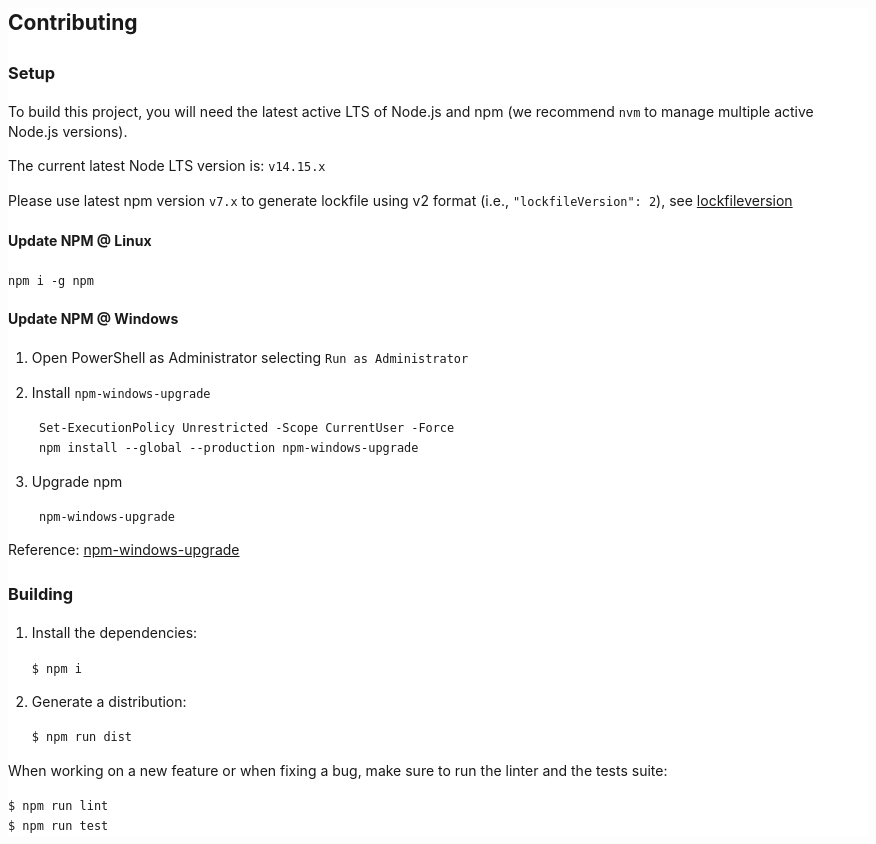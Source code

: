 ## Contributing

### Setup

To build this project, you will need the latest active LTS of Node.js and npm (we recommend `nvm` to manage multiple active Node.js versions).

The current latest Node LTS version is: `v14.15.x`

Please use latest npm version `v7.x` to generate lockfile using v2 format (i.e., `"lockfileVersion": 2`), see [lockfileversion](https://docs.npmjs.com/cli/v7/configuring-npm/package-lock-json#lockfileversion)

#### Update NPM @ Linux

    npm i -g npm

#### Update NPM @ Windows

1. Open PowerShell as Administrator selecting `Run as Administrator`

2. Install `npm-windows-upgrade`

        Set-ExecutionPolicy Unrestricted -Scope CurrentUser -Force
        npm install --global --production npm-windows-upgrade

3. Upgrade npm

        npm-windows-upgrade

Reference: [npm-windows-upgrade](https://github.com/felixrieseberg/npm-windows-upgrade)

### Building

1. Install the dependencies:

       $ npm i

2. Generate a distribution:

       $ npm run dist

When working on a new feature or when fixing a bug, make sure to run the linter and the tests suite:

    $ npm run lint
    $ npm run test
